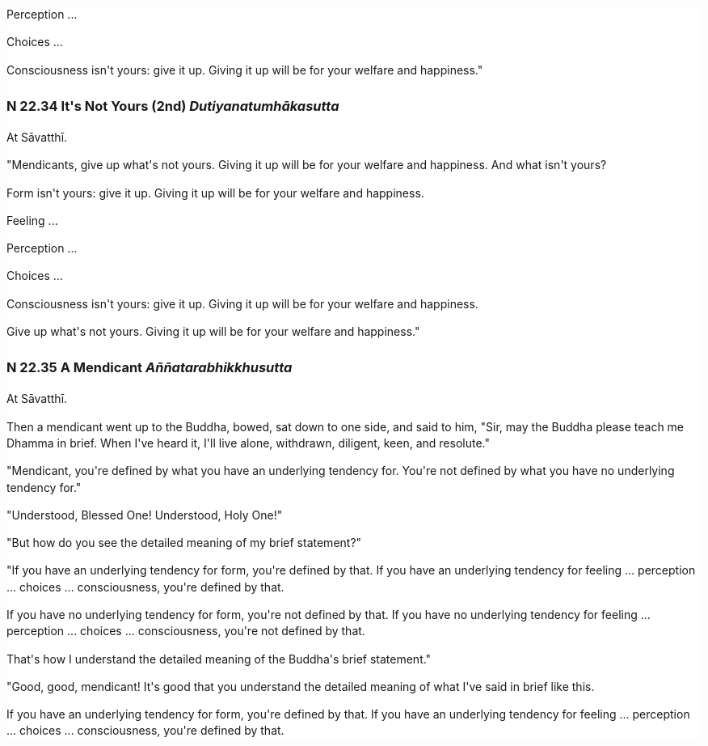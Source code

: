 Perception ...

Choices ...

Consciousness isn't yours: give it up. Giving it up will be for your
welfare and happiness."

### N 22.34 It's Not Yours (2nd) *Dutiyanatumhākasutta*

At Sāvatthī.

"Mendicants, give up what's not yours. Giving it up will be for your
welfare and happiness. And what isn't yours?

Form isn't yours: give it up. Giving it up will be for your welfare and
happiness.

Feeling ...

Perception ...

Choices ...

Consciousness isn't yours: give it up. Giving it up will be for your
welfare and happiness.

Give up what's not yours. Giving it up will be for your welfare and
happiness."

### N 22.35 A Mendicant *Aññatarabhikkhusutta*

At Sāvatthī.

Then a mendicant went up to the Buddha, bowed, sat down to one side, and
said to him, "Sir, may the Buddha please teach me Dhamma in brief. When
I've heard it, I'll live alone, withdrawn, diligent, keen, and
resolute."

"Mendicant, you're defined by what you have an underlying tendency for.
You're not defined by what you have no underlying tendency for."

"Understood, Blessed One! Understood, Holy One!"

"But how do you see the detailed meaning of my brief statement?"

"If you have an underlying tendency for form, you're defined by that. If
you have an underlying tendency for feeling ... perception ... choices
... consciousness, you're defined by that.

If you have no underlying tendency for form, you're not defined by that.
If you have no underlying tendency for feeling ... perception ...
choices ... consciousness, you're not defined by that.

That's how I understand the detailed meaning of the Buddha's brief
statement."

"Good, good, mendicant! It's good that you understand the detailed
meaning of what I've said in brief like this.

If you have an underlying tendency for form, you're defined by that. If
you have an underlying tendency for feeling ... perception ... choices
... consciousness, you're defined by that.

